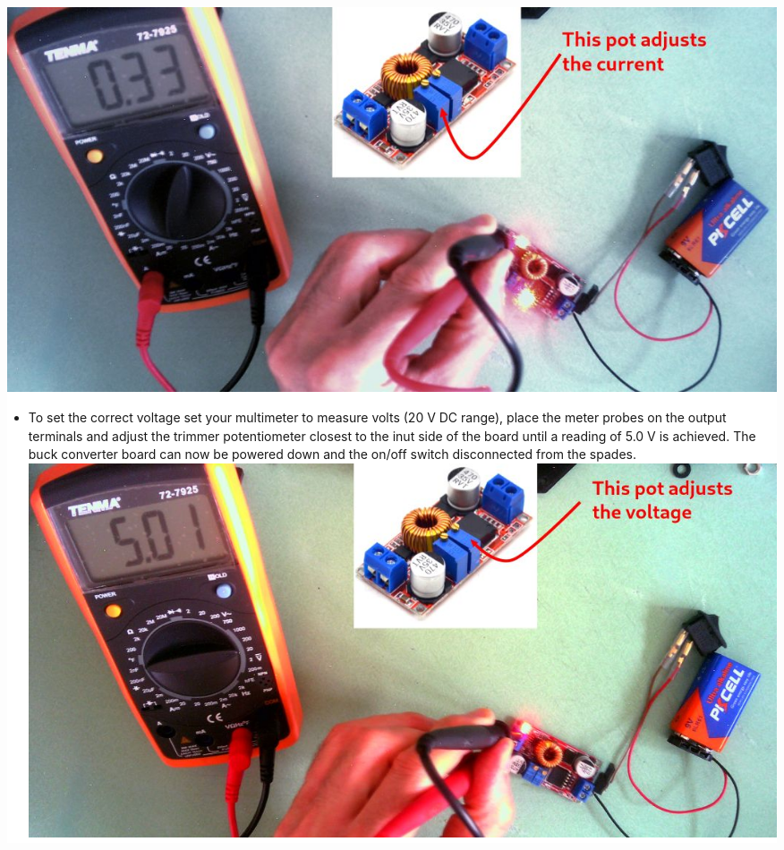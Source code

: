 ![Set the current](Images/PL_SetCurrent.jpg)

* To set the correct voltage set your multimeter to measure volts (20 V DC range), place the meter probes on the output terminals and adjust the trimmer potentiometer closest to the inut side of the board until a reading of 5.0 V is achieved. The buck converter board can now be powered down and the on/off switch disconnected from the spades.
![Set the voltage](Images/PL_SetVoltage.jpg)
